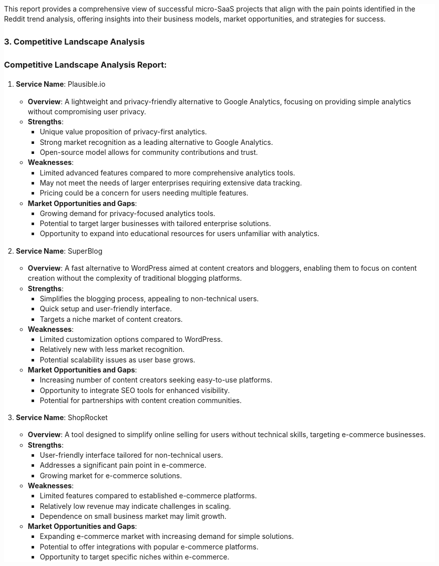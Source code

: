 This report provides a comprehensive view of successful micro-SaaS projects that align with the pain points identified in the Reddit trend analysis, offering insights into their business models, market opportunities, and strategies for success.

### 3. Competitive Landscape Analysis
### Competitive Landscape Analysis Report:

1. **Service Name**: Plausible.io
   - **Overview**: A lightweight and privacy-friendly alternative to Google Analytics, focusing on providing simple analytics without compromising user privacy.
   - **Strengths**:
     - Unique value proposition of privacy-first analytics.
     - Strong market recognition as a leading alternative to Google Analytics.
     - Open-source model allows for community contributions and trust.
   - **Weaknesses**:
     - Limited advanced features compared to more comprehensive analytics tools.
     - May not meet the needs of larger enterprises requiring extensive data tracking.
     - Pricing could be a concern for users needing multiple features.
   - **Market Opportunities and Gaps**:
     - Growing demand for privacy-focused analytics tools.
     - Potential to target larger businesses with tailored enterprise solutions.
     - Opportunity to expand into educational resources for users unfamiliar with analytics.

2. **Service Name**: SuperBlog
   - **Overview**: A fast alternative to WordPress aimed at content creators and bloggers, enabling them to focus on content creation without the complexity of traditional blogging platforms.
   - **Strengths**:
     - Simplifies the blogging process, appealing to non-technical users.
     - Quick setup and user-friendly interface.
     - Targets a niche market of content creators.
   - **Weaknesses**:
     - Limited customization options compared to WordPress.
     - Relatively new with less market recognition.
     - Potential scalability issues as user base grows.
   - **Market Opportunities and Gaps**:
     - Increasing number of content creators seeking easy-to-use platforms.
     - Opportunity to integrate SEO tools for enhanced visibility.
     - Potential for partnerships with content creation communities.

3. **Service Name**: ShopRocket
   - **Overview**: A tool designed to simplify online selling for users without technical skills, targeting e-commerce businesses.
   - **Strengths**:
     - User-friendly interface tailored for non-technical users.
     - Addresses a significant pain point in e-commerce.
     - Growing market for e-commerce solutions.
   - **Weaknesses**:
     - Limited features compared to established e-commerce platforms.
     - Relatively low revenue may indicate challenges in scaling.
     - Dependence on small business market may limit growth.
   - **Market Opportunities and Gaps**:
     - Expanding e-commerce market with increasing demand for simple solutions.
     - Potential to offer integrations with popular e-commerce platforms.
     - Opportunity to target specific niches within e-commerce.
